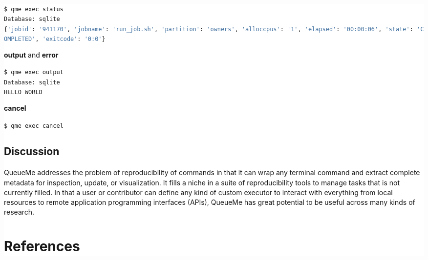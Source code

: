 ```bash
$ qme exec status
Database: sqlite
{'jobid': '941170', 'jobname': 'run_job.sh', 'partition': 'owners', 'alloccpus': '1', 'elapsed': '00:00:06', 'state': 'COMPLETED', 'exitcode': '0:0'}
```

**output** and **error**

```bash
$ qme exec output
Database: sqlite
HELLO WORLD
```

**cancel**

```bash
$ qme exec cancel
```

## Discussion

QueueMe addresses the problem of reproducibility of commands in that it can wrap
any terminal command and extract complete metadata for inspection, update, or
visualization. It fills a niche in a suite of reproducibility tools to manage
tasks that is not currently filled. In that a user or contributor can define
any kind of custom executor to interact with everything from local resources
to remote application programming interfaces (APIs), QueueMe has great potential
to be useful across many kinds of research.

# References

